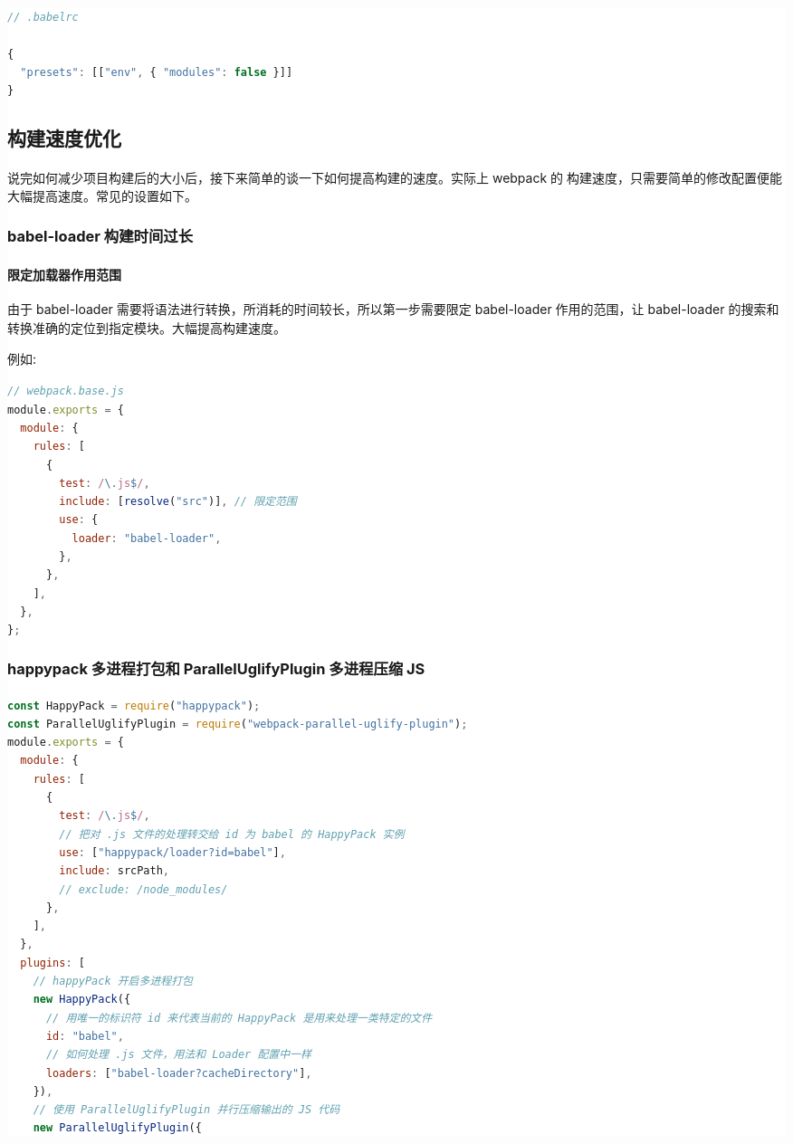 ```js
// .babelrc

{
  "presets": [["env", { "modules": false }]]
}

```

## 构建速度优化

说完如何减少项目构建后的大小后，接下来简单的谈一下如何提高构建的速度。实际上 webpack 的 构建速度，只需要简单的修改配置便能大幅提高速度。常见的设置如下。

### babel-loader 构建时间过长

#### 限定加载器作用范围

由于 babel-loader 需要将语法进行转换，所消耗的时间较长，所以第一步需要限定 babel-loader 作用的范围，让 babel-loader 的搜索和转换准确的定位到指定模块。大幅提高构建速度。

例如:

```js
// webpack.base.js
module.exports = {
  module: {
    rules: [
      {
        test: /\.js$/,
        include: [resolve("src")], // 限定范围
        use: {
          loader: "babel-loader",
        },
      },
    ],
  },
};
```

### happypack 多进程打包和 ParallelUglifyPlugin 多进程压缩 JS

```js
const HappyPack = require("happypack");
const ParallelUglifyPlugin = require("webpack-parallel-uglify-plugin");
module.exports = {
  module: {
    rules: [
      {
        test: /\.js$/,
        // 把对 .js 文件的处理转交给 id 为 babel 的 HappyPack 实例
        use: ["happypack/loader?id=babel"],
        include: srcPath,
        // exclude: /node_modules/
      },
    ],
  },
  plugins: [
    // happyPack 开启多进程打包
    new HappyPack({
      // 用唯一的标识符 id 来代表当前的 HappyPack 是用来处理一类特定的文件
      id: "babel",
      // 如何处理 .js 文件，用法和 Loader 配置中一样
      loaders: ["babel-loader?cacheDirectory"],
    }),
    // 使用 ParallelUglifyPlugin 并行压缩输出的 JS 代码
    new ParallelUglifyPlugin({
```